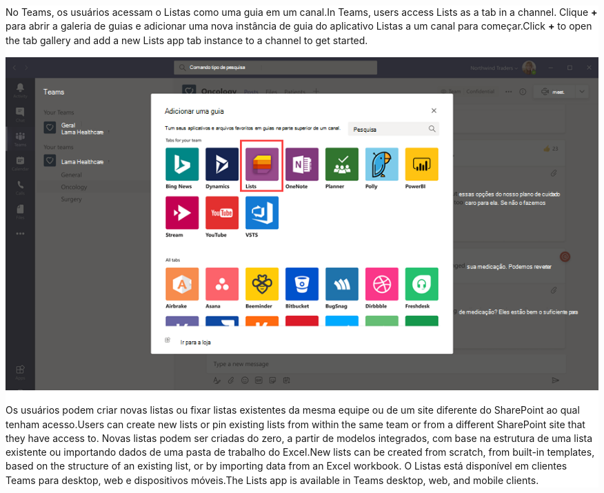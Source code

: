 <span data-ttu-id="86b16-107">No Teams, os usuários acessam o Listas como uma guia em um canal.</span><span class="sxs-lookup"><span data-stu-id="86b16-107">In Teams, users access Lists as a tab in a channel.</span></span> <span data-ttu-id="86b16-108">Clique **+** para abrir a galeria de guias e adicionar uma nova instância de guia do aplicativo Listas a um canal para começar.</span><span class="sxs-lookup"><span data-stu-id="86b16-108">Click **+** to open the tab gallery and add a new Lists app tab instance to a channel to get started.</span></span>

![Aplicativo Listas na galeria de guias](media/lists-tab.png)

<span data-ttu-id="86b16-110">Os usuários podem criar novas listas ou fixar listas existentes da mesma equipe ou de um site diferente do SharePoint ao qual tenham acesso.</span><span class="sxs-lookup"><span data-stu-id="86b16-110">Users can create new lists or pin existing lists from within the same team or from a different SharePoint site that they have access to.</span></span> <span data-ttu-id="86b16-111">Novas listas podem ser criadas do zero, a partir de modelos integrados, com base na estrutura de uma lista existente ou importando dados de uma pasta de trabalho do Excel.</span><span class="sxs-lookup"><span data-stu-id="86b16-111">New lists can be created from scratch, from built-in templates, based on the structure of an existing list, or by importing data from an Excel workbook.</span></span> <span data-ttu-id="86b16-112">O Listas está disponível em clientes Teams para desktop, web e dispositivos móveis.</span><span class="sxs-lookup"><span data-stu-id="86b16-112">The Lists app is available in Teams desktop, web, and mobile clients.</span></span>
